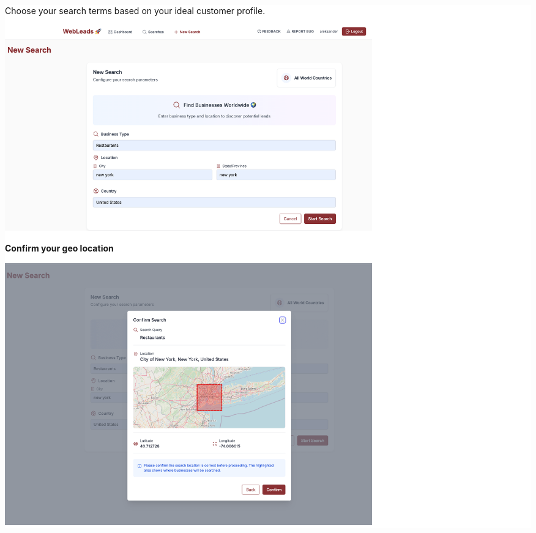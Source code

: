 Choose your search terms based on your ideal customer profile.

<img src="/public/blog/step_by_step/search_form.png" alt="Search Form" width="600" />

**Confirm your geo location**

<img src="/public/blog/step_by_step/search_geo_confirm.png" alt="Search Geo location Confirm" width="600" />
